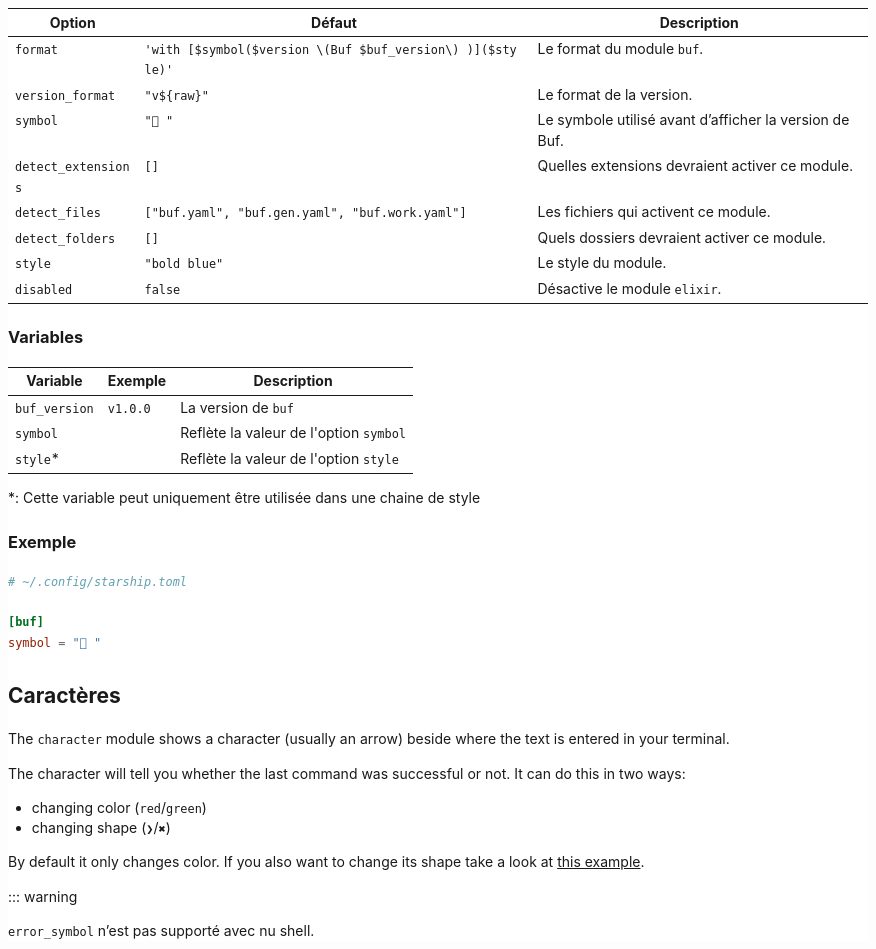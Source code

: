 | Option              | Défaut                                                       | Description                                            |
| ------------------- | ------------------------------------------------------------ | ------------------------------------------------------ |
| `format`            | `'with [$symbol($version \(Buf $buf_version\) )]($style)'` | Le format du module `buf`.                             |
| `version_format`    | `"v${raw}"`                                                  | Le format de la version.                               |
| `symbol`            | `"🦬 "`                                                       | Le symbole utilisé avant d’afficher la version de Buf. |
| `detect_extensions` | `[]`                                                         | Quelles extensions devraient activer ce module.        |
| `detect_files`      | `["buf.yaml", "buf.gen.yaml", "buf.work.yaml"]`              | Les fichiers qui activent ce module.                   |
| `detect_folders`    | `[]`                                                         | Quels dossiers devraient activer ce module.            |
| `style`             | `"bold blue"`                                                | Le style du module.                                    |
| `disabled`          | `false`                                                      | Désactive le module `elixir`.                          |

### Variables

| Variable      | Exemple  | Description                            |
| ------------- | -------- | -------------------------------------- |
| `buf_version` | `v1.0.0` | La version de `buf`                    |
| `symbol`      |          | Reflète la valeur de l'option `symbol` |
| `style`*      |          | Reflète la valeur de l'option `style`  |

*: Cette variable peut uniquement être utilisée dans une chaine de style

### Exemple

```toml
# ~/.config/starship.toml

[buf]
symbol = "🦬 "
```

## Caractères

The `character` module shows a character (usually an arrow) beside where the text is entered in your terminal.

The character will tell you whether the last command was successful or not. It can do this in two ways:

- changing color (`red`/`green`)
- changing shape (`❯`/`✖`)

By default it only changes color. If you also want to change its shape take a look at [this example](#with-custom-error-shape).

::: warning

`error_symbol` n’est pas supporté avec nu shell.

